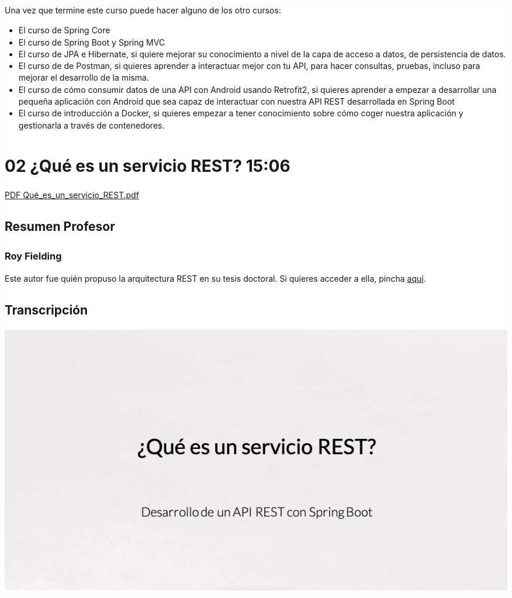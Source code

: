 Una vez que termine este curso puede hacer alguno de los otro cursos:

* El curso de Spring Core
* El curso de Spring Boot y Spring MVC
* El curso de JPA e Hibernate, si quiere mejorar su conocimiento a nivel de la capa de acceso a datos, de persistencia de datos.
* El curso de de Postman, si quieres aprender a interactuar mejor con tu API, para hacer consultas, pruebas, incluso para mejorar el desarrollo de la misma. 
* El curso de cómo consumir datos de una API con Android usando Retrofit2, si quieres aprender a empezar a desarrollar una pequeña aplicación con Android que sea capaz de interactuar con nuestra API REST desarrollada en Spring Boot
* El curso de introducción a Docker, si quieres empezar a tener conocimiento sobre cómo coger nuestra aplicación y gestionarla a través de contenedores. 

# 02 ¿Qué es un servicio REST? 15:06 

[PDF Qué_es_un_servicio_REST.pdf](pdfs/01_Qué_es_un_servicio_REST.pdf)

## Resumen Profesor

### Roy Fielding

Este autor fue quién propuso la arquitectura REST en su tesis doctoral. Si quieres acceder a ella, pincha [aquí](https://www.ics.uci.edu/~fielding/pubs/dissertation/rest_arch_style.htm).

## Transcripción

<img src="images/02-01.png">
